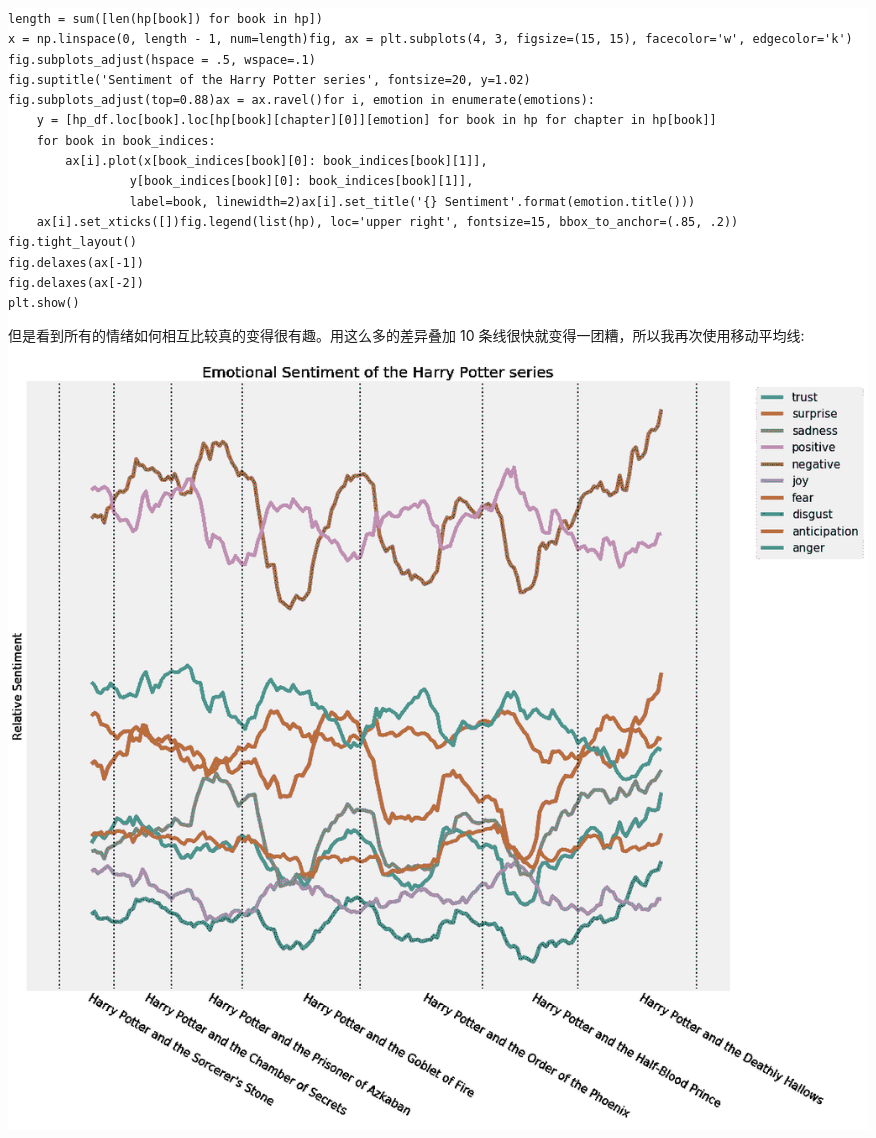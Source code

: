 ```
length = sum([len(hp[book]) for book in hp])
x = np.linspace(0, length - 1, num=length)fig, ax = plt.subplots(4, 3, figsize=(15, 15), facecolor='w', edgecolor='k')
fig.subplots_adjust(hspace = .5, wspace=.1)
fig.suptitle('Sentiment of the Harry Potter series', fontsize=20, y=1.02)
fig.subplots_adjust(top=0.88)ax = ax.ravel()for i, emotion in enumerate(emotions):
    y = [hp_df.loc[book].loc[hp[book][chapter][0]][emotion] for book in hp for chapter in hp[book]]
    for book in book_indices:
        ax[i].plot(x[book_indices[book][0]: book_indices[book][1]],
                 y[book_indices[book][0]: book_indices[book][1]],
                 label=book, linewidth=2)ax[i].set_title('{} Sentiment'.format(emotion.title()))
    ax[i].set_xticks([])fig.legend(list(hp), loc='upper right', fontsize=15, bbox_to_anchor=(.85, .2))
fig.tight_layout()
fig.delaxes(ax[-1])
fig.delaxes(ax[-2])
plt.show()
```

但是看到所有的情绪如何相互比较真的变得很有趣。用这么多的差异叠加 10 条线很快就变得一团糟，所以我再次使用移动平均线:

![](img/45dfde502caefb9db7b2fba366fdc433.png)
